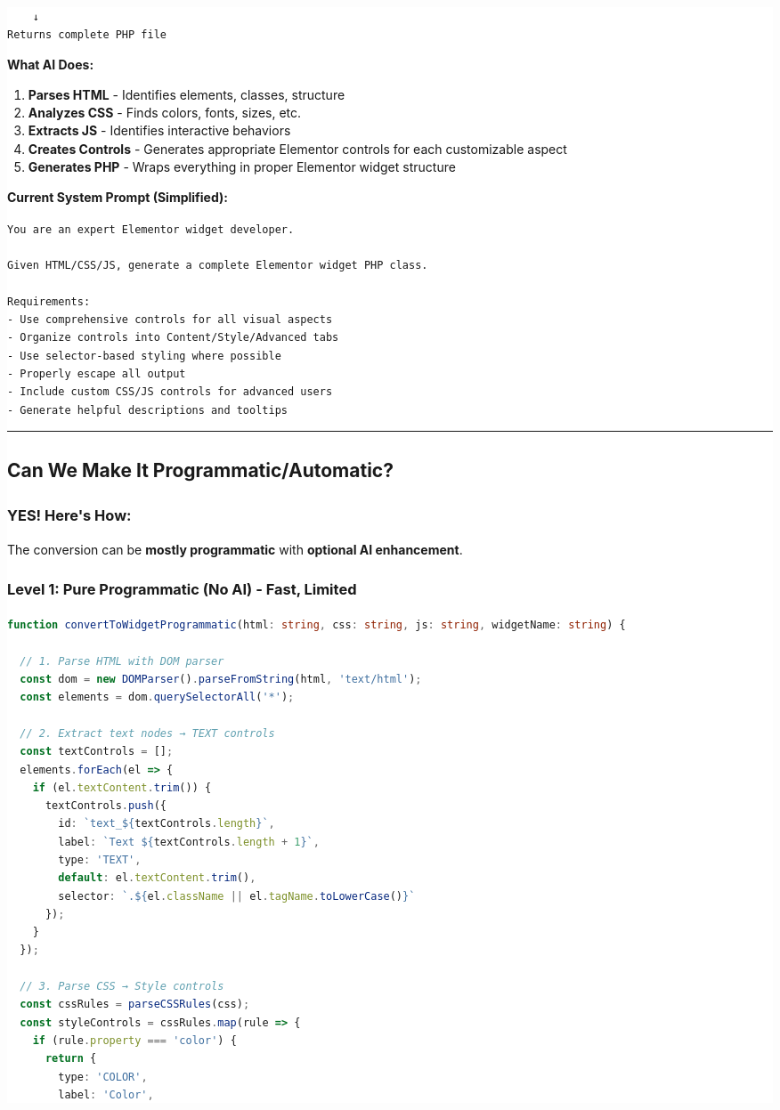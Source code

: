 ```
    ↓
Returns complete PHP file
```

**What AI Does:**
1. **Parses HTML** - Identifies elements, classes, structure
2. **Analyzes CSS** - Finds colors, fonts, sizes, etc.
3. **Extracts JS** - Identifies interactive behaviors
4. **Creates Controls** - Generates appropriate Elementor controls for each customizable aspect
5. **Generates PHP** - Wraps everything in proper Elementor widget structure

**Current System Prompt (Simplified):**
```
You are an expert Elementor widget developer.

Given HTML/CSS/JS, generate a complete Elementor widget PHP class.

Requirements:
- Use comprehensive controls for all visual aspects
- Organize controls into Content/Style/Advanced tabs
- Use selector-based styling where possible
- Properly escape all output
- Include custom CSS/JS controls for advanced users
- Generate helpful descriptions and tooltips
```

---

## Can We Make It Programmatic/Automatic?

### YES! Here's How:

The conversion can be **mostly programmatic** with **optional AI enhancement**.

### Level 1: Pure Programmatic (No AI) - Fast, Limited

```typescript
function convertToWidgetProgrammatic(html: string, css: string, js: string, widgetName: string) {

  // 1. Parse HTML with DOM parser
  const dom = new DOMParser().parseFromString(html, 'text/html');
  const elements = dom.querySelectorAll('*');

  // 2. Extract text nodes → TEXT controls
  const textControls = [];
  elements.forEach(el => {
    if (el.textContent.trim()) {
      textControls.push({
        id: `text_${textControls.length}`,
        label: `Text ${textControls.length + 1}`,
        type: 'TEXT',
        default: el.textContent.trim(),
        selector: `.${el.className || el.tagName.toLowerCase()}`
      });
    }
  });

  // 3. Parse CSS → Style controls
  const cssRules = parseCSSRules(css);
  const styleControls = cssRules.map(rule => {
    if (rule.property === 'color') {
      return {
        type: 'COLOR',
        label: 'Color',
```